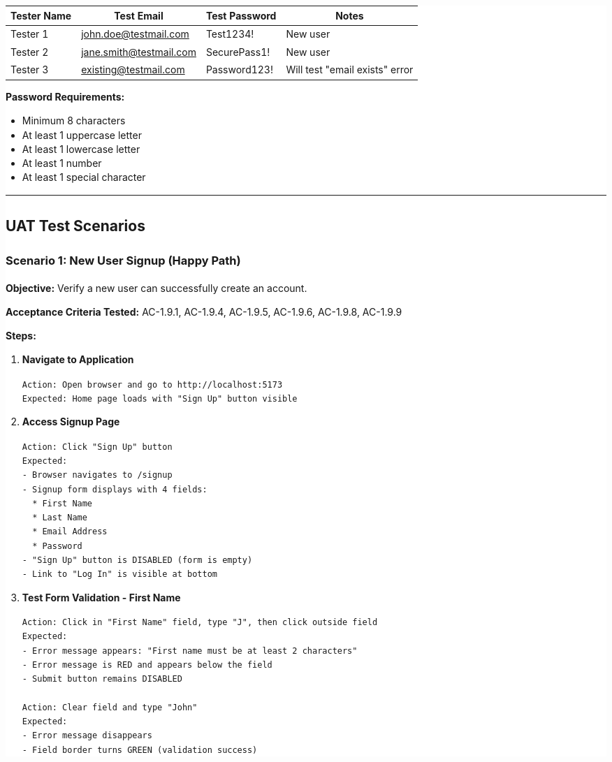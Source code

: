 | Tester Name | Test Email | Test Password | Notes |
|-------------|-----------|---------------|-------|
| Tester 1 | john.doe@testmail.com | Test1234! | New user |
| Tester 2 | jane.smith@testmail.com | SecurePass1! | New user |
| Tester 3 | existing@testmail.com | Password123! | Will test "email exists" error |

**Password Requirements:**
- Minimum 8 characters
- At least 1 uppercase letter
- At least 1 lowercase letter
- At least 1 number
- At least 1 special character

---

## UAT Test Scenarios

### Scenario 1: New User Signup (Happy Path)

**Objective:** Verify a new user can successfully create an account.

**Acceptance Criteria Tested:** AC-1.9.1, AC-1.9.4, AC-1.9.5, AC-1.9.6, AC-1.9.8, AC-1.9.9

**Steps:**

1. **Navigate to Application**
   ```
   Action: Open browser and go to http://localhost:5173
   Expected: Home page loads with "Sign Up" button visible
   ```

2. **Access Signup Page**
   ```
   Action: Click "Sign Up" button
   Expected: 
   - Browser navigates to /signup
   - Signup form displays with 4 fields:
     * First Name
     * Last Name
     * Email Address
     * Password
   - "Sign Up" button is DISABLED (form is empty)
   - Link to "Log In" is visible at bottom
   ```

3. **Test Form Validation - First Name**
   ```
   Action: Click in "First Name" field, type "J", then click outside field
   Expected: 
   - Error message appears: "First name must be at least 2 characters"
   - Error message is RED and appears below the field
   - Submit button remains DISABLED
   
   Action: Clear field and type "John"
   Expected:
   - Error message disappears
   - Field border turns GREEN (validation success)
   ```
